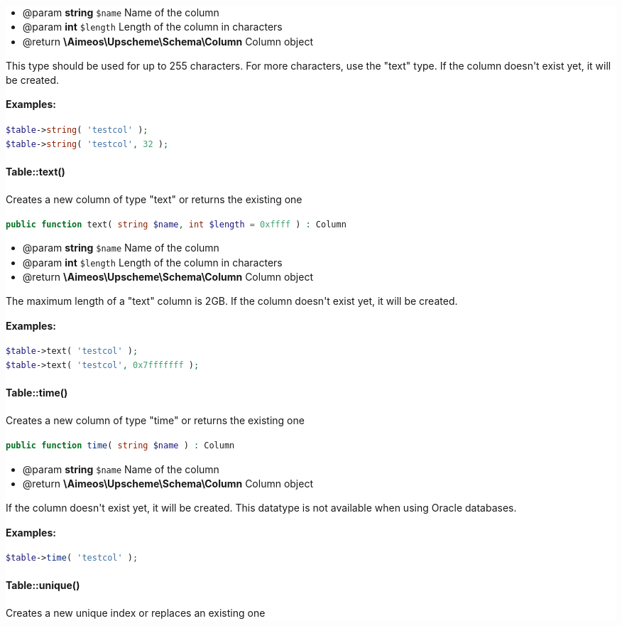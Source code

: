* @param **string** `$name` Name of the column
* @param **int** `$length` Length of the column in characters
* @return **\Aimeos\Upscheme\Schema\Column** Column object

This type should be used for up to 255 characters. For more characters, use the
"text" type. If the column doesn't exist yet, it will be created.

**Examples:**

```php
$table->string( 'testcol' );
$table->string( 'testcol', 32 );
```


#### Table::text()

Creates a new column of type "text" or returns the existing one

```php
public function text( string $name, int $length = 0xffff ) : Column
```

* @param **string** `$name` Name of the column
* @param **int** `$length` Length of the column in characters
* @return **\Aimeos\Upscheme\Schema\Column** Column object

The maximum length of a "text" column is 2GB.
If the column doesn't exist yet, it will be created.

**Examples:**

```php
$table->text( 'testcol' );
$table->text( 'testcol', 0x7fffffff );
```


#### Table::time()

Creates a new column of type "time" or returns the existing one

```php
public function time( string $name ) : Column
```

* @param **string** `$name` Name of the column
* @return **\Aimeos\Upscheme\Schema\Column** Column object

If the column doesn't exist yet, it will be created.
This datatype is not available when using Oracle databases.

**Examples:**

```php
$table->time( 'testcol' );
```


#### Table::unique()

Creates a new unique index or replaces an existing one
